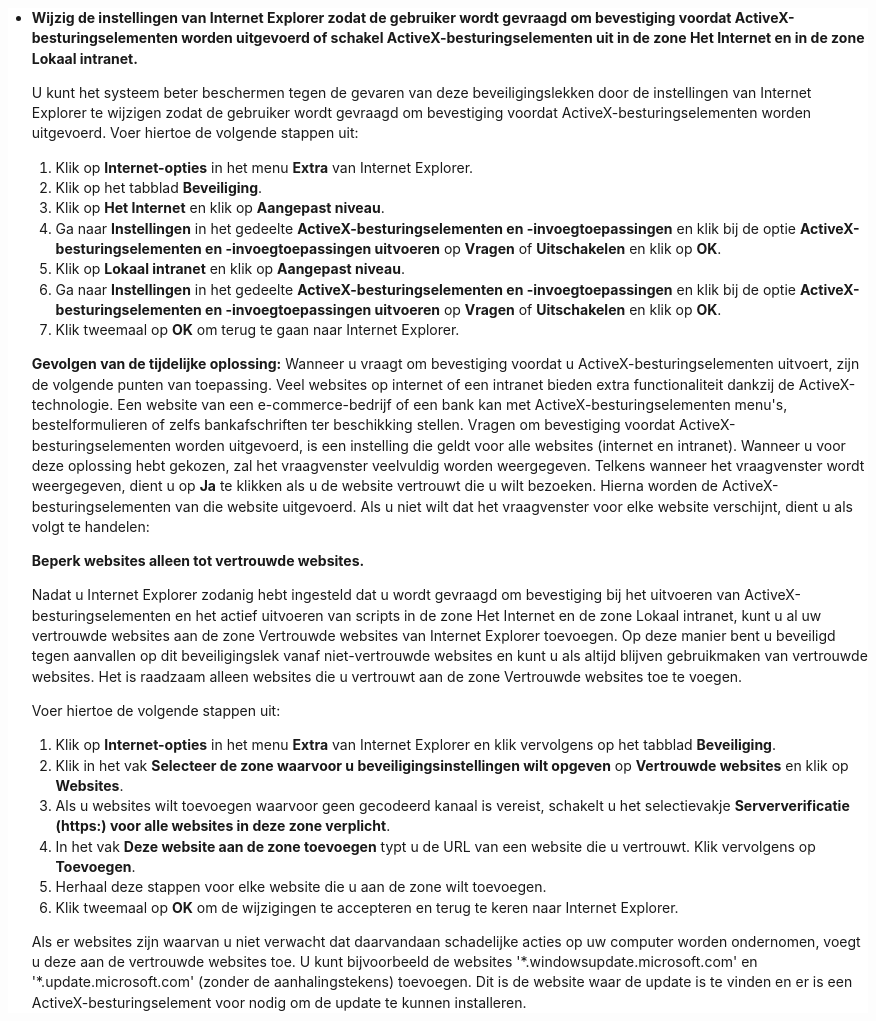 -   **Wijzig de instellingen van Internet Explorer zodat de gebruiker wordt gevraagd om bevestiging voordat ActiveX-besturingselementen worden uitgevoerd of schakel ActiveX-besturingselementen uit in de zone Het Internet en in de zone Lokaal intranet.**

    U kunt het systeem beter beschermen tegen de gevaren van deze beveiligingslekken door de instellingen van Internet Explorer te wijzigen zodat de gebruiker wordt gevraagd om bevestiging voordat ActiveX-besturingselementen worden uitgevoerd. Voer hiertoe de volgende stappen uit:

    1.  Klik op **Internet-opties** in het menu **Extra** van Internet Explorer.
    2.  Klik op het tabblad **Beveiliging**.
    3.  Klik op **Het Internet** en klik op **Aangepast niveau**.
    4.  Ga naar **Instellingen** in het gedeelte **ActiveX-besturingselementen en -invoegtoepassingen** en klik bij de optie **ActiveX-besturingselementen en -invoegtoepassingen uitvoeren** op **Vragen** of **Uitschakelen** en klik op **OK**.
    5.  Klik op **Lokaal intranet** en klik op **Aangepast niveau**.
    6.  Ga naar **Instellingen** in het gedeelte **ActiveX-besturingselementen en -invoegtoepassingen** en klik bij de optie **ActiveX-besturingselementen en -invoegtoepassingen uitvoeren** op **Vragen** of **Uitschakelen** en klik op **OK**.
    7.  Klik tweemaal op **OK** om terug te gaan naar Internet Explorer.

    **Gevolgen van de tijdelijke oplossing:** Wanneer u vraagt om bevestiging voordat u ActiveX-besturingselementen uitvoert, zijn de volgende punten van toepassing. Veel websites op internet of een intranet bieden extra functionaliteit dankzij de ActiveX-technologie. Een website van een e-commerce-bedrijf of een bank kan met ActiveX-besturingselementen menu's, bestelformulieren of zelfs bankafschriften ter beschikking stellen. Vragen om bevestiging voordat ActiveX-besturingselementen worden uitgevoerd, is een instelling die geldt voor alle websites (internet en intranet). Wanneer u voor deze oplossing hebt gekozen, zal het vraagvenster veelvuldig worden weergegeven. Telkens wanneer het vraagvenster wordt weergegeven, dient u op **Ja** te klikken als u de website vertrouwt die u wilt bezoeken. Hierna worden de ActiveX-besturingselementen van die website uitgevoerd. Als u niet wilt dat het vraagvenster voor elke website verschijnt, dient u als volgt te handelen:

    **Beperk websites alleen tot vertrouwde websites.**

    Nadat u Internet Explorer zodanig hebt ingesteld dat u wordt gevraagd om bevestiging bij het uitvoeren van ActiveX-besturingselementen en het actief uitvoeren van scripts in de zone Het Internet en de zone Lokaal intranet, kunt u al uw vertrouwde websites aan de zone Vertrouwde websites van Internet Explorer toevoegen. Op deze manier bent u beveiligd tegen aanvallen op dit beveiligingslek vanaf niet-vertrouwde websites en kunt u als altijd blijven gebruikmaken van vertrouwde websites. Het is raadzaam alleen websites die u vertrouwt aan de zone Vertrouwde websites toe te voegen.

    Voer hiertoe de volgende stappen uit:

    1.  Klik op **Internet-opties** in het menu **Extra** van Internet Explorer en klik vervolgens op het tabblad **Beveiliging**.
    2.  Klik in het vak **Selecteer de zone waarvoor u beveiligingsinstellingen wilt opgeven** op **Vertrouwde websites** en klik op **Websites**.
    3.  Als u websites wilt toevoegen waarvoor geen gecodeerd kanaal is vereist, schakelt u het selectievakje **Serververificatie (https:) voor alle websites in deze zone verplicht**.
    4.  In het vak **Deze website aan de zone toevoegen** typt u de URL van een website die u vertrouwt. Klik vervolgens op **Toevoegen**.
    5.  Herhaal deze stappen voor elke website die u aan de zone wilt toevoegen.
    6.  Klik tweemaal op **OK** om de wijzigingen te accepteren en terug te keren naar Internet Explorer.

    Als er websites zijn waarvan u niet verwacht dat daarvandaan schadelijke acties op uw computer worden ondernomen, voegt u deze aan de vertrouwde websites toe. U kunt bijvoorbeeld de websites '\*.windowsupdate.microsoft.com' en '\*.update.microsoft.com' (zonder de aanhalingstekens) toevoegen. Dit is de website waar de update is te vinden en er is een ActiveX-besturingselement voor nodig om de update te kunnen installeren.
